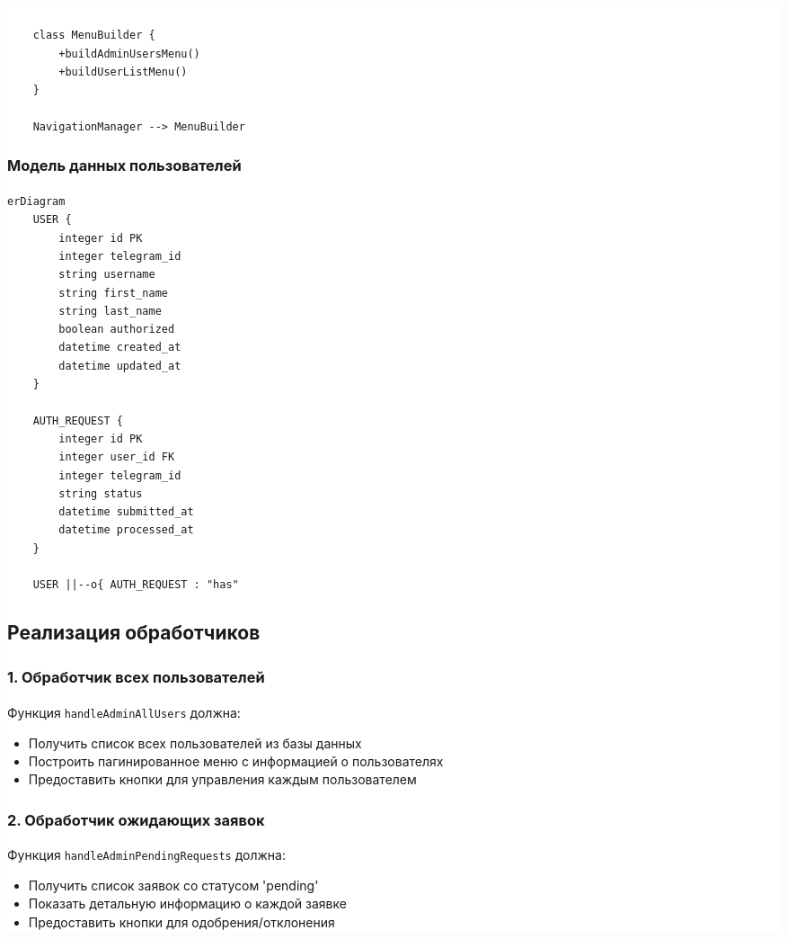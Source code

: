 ```mermaid
    
    class MenuBuilder {
        +buildAdminUsersMenu()
        +buildUserListMenu()
    }
    
    NavigationManager --> MenuBuilder
```

### Модель данных пользователей

```mermaid
erDiagram
    USER {
        integer id PK
        integer telegram_id
        string username
        string first_name
        string last_name
        boolean authorized
        datetime created_at
        datetime updated_at
    }
    
    AUTH_REQUEST {
        integer id PK
        integer user_id FK
        integer telegram_id
        string status
        datetime submitted_at
        datetime processed_at
    }
    
    USER ||--o{ AUTH_REQUEST : "has"
```

## Реализация обработчиков

### 1. Обработчик всех пользователей

Функция `handleAdminAllUsers` должна:
- Получить список всех пользователей из базы данных
- Построить пагинированное меню с информацией о пользователях
- Предоставить кнопки для управления каждым пользователем

### 2. Обработчик ожидающих заявок

Функция `handleAdminPendingRequests` должна:
- Получить список заявок со статусом 'pending'
- Показать детальную информацию о каждой заявке
- Предоставить кнопки для одобрения/отклонения
